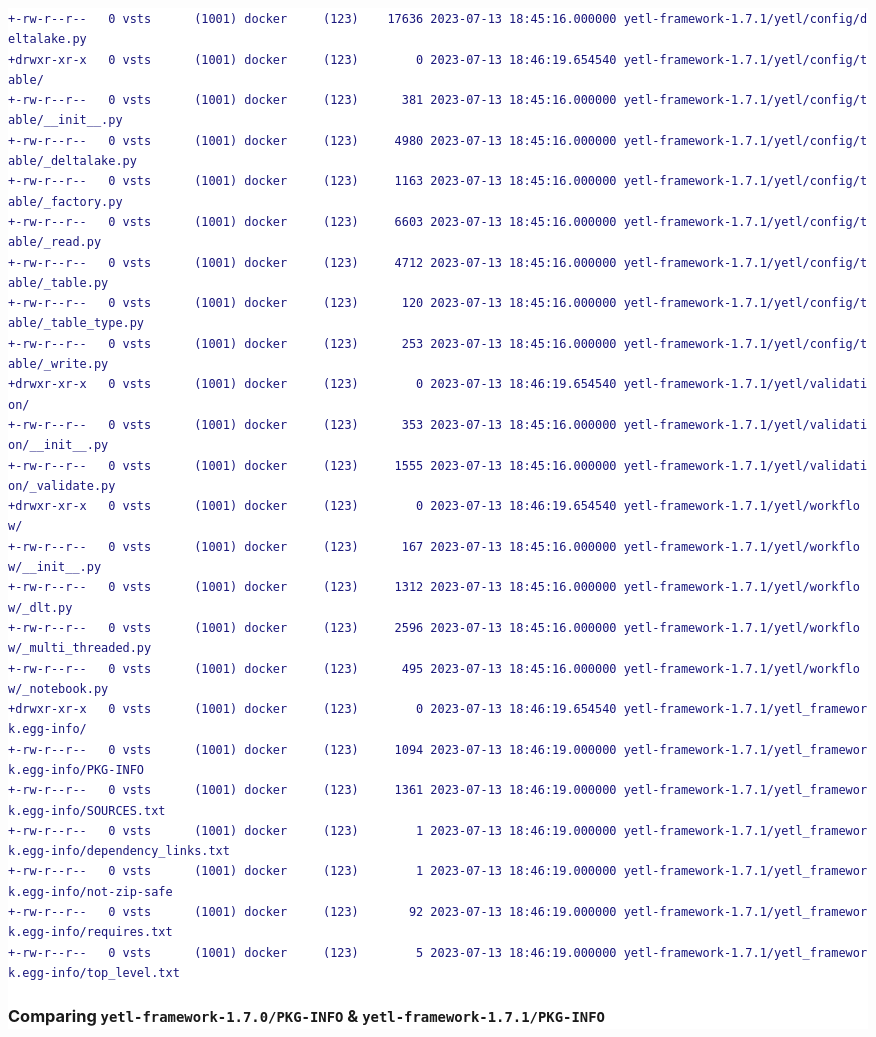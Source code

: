 ```diff
+-rw-r--r--   0 vsts      (1001) docker     (123)    17636 2023-07-13 18:45:16.000000 yetl-framework-1.7.1/yetl/config/deltalake.py
+drwxr-xr-x   0 vsts      (1001) docker     (123)        0 2023-07-13 18:46:19.654540 yetl-framework-1.7.1/yetl/config/table/
+-rw-r--r--   0 vsts      (1001) docker     (123)      381 2023-07-13 18:45:16.000000 yetl-framework-1.7.1/yetl/config/table/__init__.py
+-rw-r--r--   0 vsts      (1001) docker     (123)     4980 2023-07-13 18:45:16.000000 yetl-framework-1.7.1/yetl/config/table/_deltalake.py
+-rw-r--r--   0 vsts      (1001) docker     (123)     1163 2023-07-13 18:45:16.000000 yetl-framework-1.7.1/yetl/config/table/_factory.py
+-rw-r--r--   0 vsts      (1001) docker     (123)     6603 2023-07-13 18:45:16.000000 yetl-framework-1.7.1/yetl/config/table/_read.py
+-rw-r--r--   0 vsts      (1001) docker     (123)     4712 2023-07-13 18:45:16.000000 yetl-framework-1.7.1/yetl/config/table/_table.py
+-rw-r--r--   0 vsts      (1001) docker     (123)      120 2023-07-13 18:45:16.000000 yetl-framework-1.7.1/yetl/config/table/_table_type.py
+-rw-r--r--   0 vsts      (1001) docker     (123)      253 2023-07-13 18:45:16.000000 yetl-framework-1.7.1/yetl/config/table/_write.py
+drwxr-xr-x   0 vsts      (1001) docker     (123)        0 2023-07-13 18:46:19.654540 yetl-framework-1.7.1/yetl/validation/
+-rw-r--r--   0 vsts      (1001) docker     (123)      353 2023-07-13 18:45:16.000000 yetl-framework-1.7.1/yetl/validation/__init__.py
+-rw-r--r--   0 vsts      (1001) docker     (123)     1555 2023-07-13 18:45:16.000000 yetl-framework-1.7.1/yetl/validation/_validate.py
+drwxr-xr-x   0 vsts      (1001) docker     (123)        0 2023-07-13 18:46:19.654540 yetl-framework-1.7.1/yetl/workflow/
+-rw-r--r--   0 vsts      (1001) docker     (123)      167 2023-07-13 18:45:16.000000 yetl-framework-1.7.1/yetl/workflow/__init__.py
+-rw-r--r--   0 vsts      (1001) docker     (123)     1312 2023-07-13 18:45:16.000000 yetl-framework-1.7.1/yetl/workflow/_dlt.py
+-rw-r--r--   0 vsts      (1001) docker     (123)     2596 2023-07-13 18:45:16.000000 yetl-framework-1.7.1/yetl/workflow/_multi_threaded.py
+-rw-r--r--   0 vsts      (1001) docker     (123)      495 2023-07-13 18:45:16.000000 yetl-framework-1.7.1/yetl/workflow/_notebook.py
+drwxr-xr-x   0 vsts      (1001) docker     (123)        0 2023-07-13 18:46:19.654540 yetl-framework-1.7.1/yetl_framework.egg-info/
+-rw-r--r--   0 vsts      (1001) docker     (123)     1094 2023-07-13 18:46:19.000000 yetl-framework-1.7.1/yetl_framework.egg-info/PKG-INFO
+-rw-r--r--   0 vsts      (1001) docker     (123)     1361 2023-07-13 18:46:19.000000 yetl-framework-1.7.1/yetl_framework.egg-info/SOURCES.txt
+-rw-r--r--   0 vsts      (1001) docker     (123)        1 2023-07-13 18:46:19.000000 yetl-framework-1.7.1/yetl_framework.egg-info/dependency_links.txt
+-rw-r--r--   0 vsts      (1001) docker     (123)        1 2023-07-13 18:46:19.000000 yetl-framework-1.7.1/yetl_framework.egg-info/not-zip-safe
+-rw-r--r--   0 vsts      (1001) docker     (123)       92 2023-07-13 18:46:19.000000 yetl-framework-1.7.1/yetl_framework.egg-info/requires.txt
+-rw-r--r--   0 vsts      (1001) docker     (123)        5 2023-07-13 18:46:19.000000 yetl-framework-1.7.1/yetl_framework.egg-info/top_level.txt
```

### Comparing `yetl-framework-1.7.0/PKG-INFO` & `yetl-framework-1.7.1/PKG-INFO`
